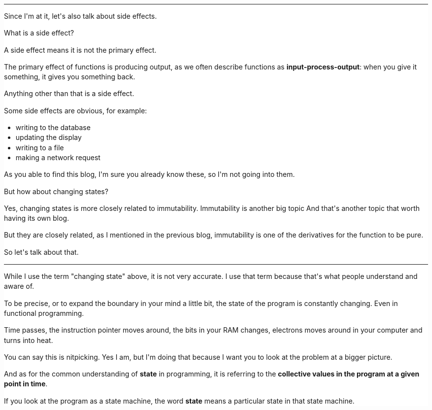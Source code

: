 ----




Since I'm at it, let's also talk about side effects.

What is a side effect?

A side effect means it is not the primary effect.

The primary effect of functions is producing output,
as we often describe functions as **input-process-output**:
when you give it something, it gives you something back.

Anything other than that is a side effect.

Some side effects are obvious, for example:

- writing to the database
- updating the display
- writing to a file
- making a network request

As you able to find this blog,
I'm sure you already know these,
so I'm not going into them.

But how about changing states?

Yes, changing states is more closely related to immutability.
Immutability is another big topic
And that's another topic that worth having its own blog.

But they are closely related, as I mentioned in the previous blog,
immutability is one of the derivatives for the function to be pure.

So let's talk about that.


-------

While I use the term "changing state" above,
it is not very accurate.
I use that term because that's what people understand and aware of.

To be precise, or to expand the boundary in your mind a little bit,
the state of the program is constantly changing. Even in functional programming.

Time passes, the instruction pointer moves around,
the bits in your RAM changes,
electrons moves around in your computer and turns into heat.

You can say this is nitpicking.
Yes I am, but I'm doing that because I want you to look at the problem at a bigger picture.

And as for the common understanding of **state** in programming,
it is referring to the **collective values in the program at a given point in time**.

If you look at the program as a state machine,
the word **state** means a particular state in that state machine.
